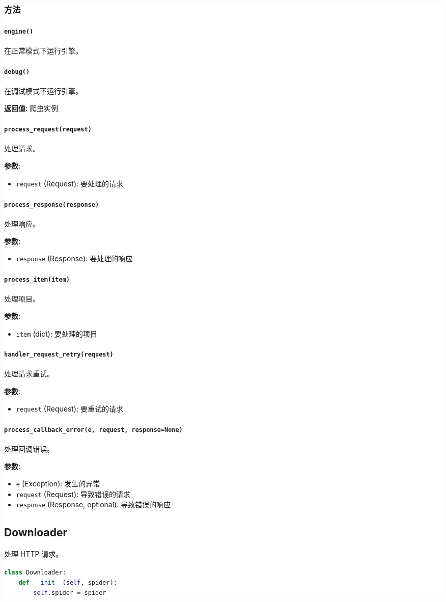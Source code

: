 ### 方法

#### `engine()`

在正常模式下运行引擎。

#### `debug()`

在调试模式下运行引擎。

**返回值**: 爬虫实例

#### `process_request(request)`

处理请求。

**参数**:
- `request` (Request): 要处理的请求

#### `process_response(response)`

处理响应。

**参数**:
- `response` (Response): 要处理的响应

#### `process_item(item)`

处理项目。

**参数**:
- `item` (dict): 要处理的项目

#### `handler_request_retry(request)`

处理请求重试。

**参数**:
- `request` (Request): 要重试的请求

#### `process_callback_error(e, request, response=None)`

处理回调错误。

**参数**:
- `e` (Exception): 发生的异常
- `request` (Request): 导致错误的请求
- `response` (Response, optional): 导致错误的响应

## Downloader

处理 HTTP 请求。

```python
class Downloader:
    def __init__(self, spider):
        self.spider = spider
```
